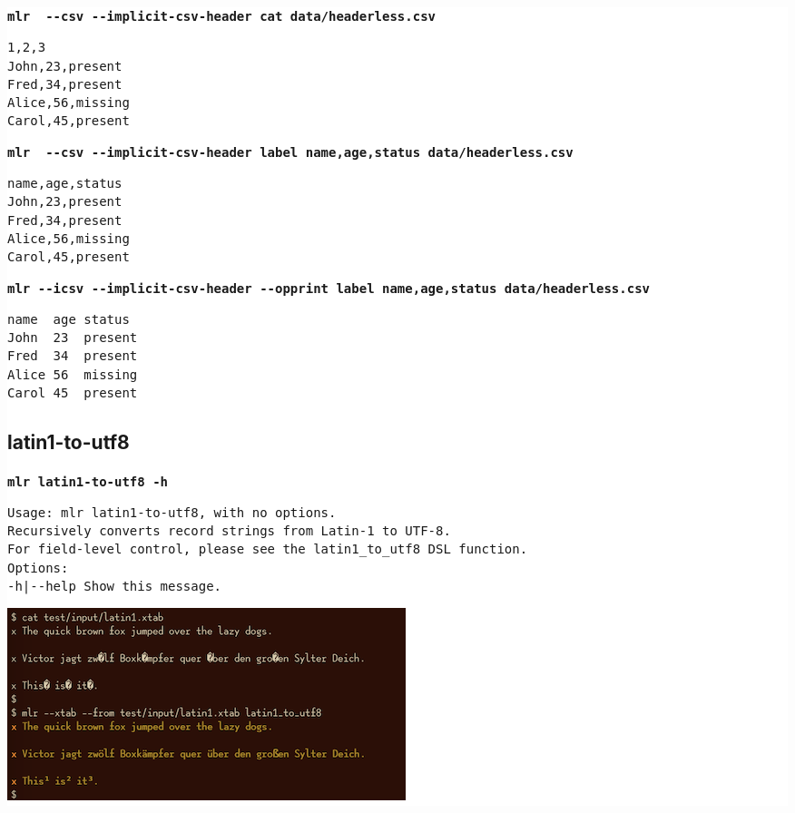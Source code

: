 <pre class="pre-highlight-in-pair">
<b>mlr  --csv --implicit-csv-header cat data/headerless.csv</b>
</pre>
<pre class="pre-non-highlight-in-pair">
1,2,3
John,23,present
Fred,34,present
Alice,56,missing
Carol,45,present
</pre>

<pre class="pre-highlight-in-pair">
<b>mlr  --csv --implicit-csv-header label name,age,status data/headerless.csv</b>
</pre>
<pre class="pre-non-highlight-in-pair">
name,age,status
John,23,present
Fred,34,present
Alice,56,missing
Carol,45,present
</pre>

<pre class="pre-highlight-in-pair">
<b>mlr --icsv --implicit-csv-header --opprint label name,age,status data/headerless.csv</b>
</pre>
<pre class="pre-non-highlight-in-pair">
name  age status
John  23  present
Fred  34  present
Alice 56  missing
Carol 45  present
</pre>

## latin1-to-utf8

<pre class="pre-highlight-in-pair">
<b>mlr latin1-to-utf8 -h</b>
</pre>
<pre class="pre-non-highlight-in-pair">
Usage: mlr latin1-to-utf8, with no options.
Recursively converts record strings from Latin-1 to UTF-8.
For field-level control, please see the latin1_to_utf8 DSL function.
Options:
-h|--help Show this message.
</pre>

![pix/latin1-to-utf8.png](pix/latin1-to-utf8.png)
